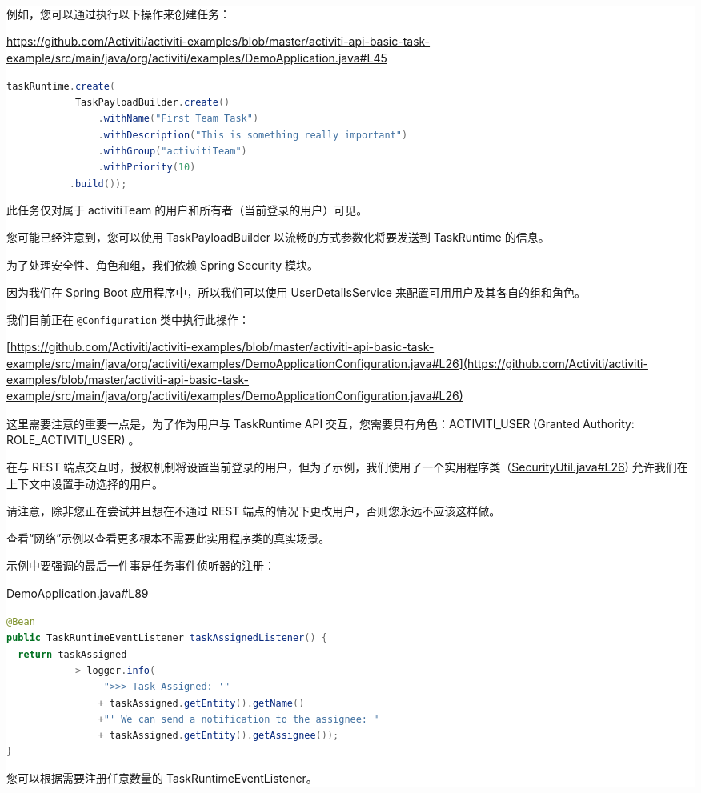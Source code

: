 例如，您可以通过执行以下操作来创建任务：

https://github.com/Activiti/activiti-examples/blob/master/activiti-api-basic-task-example/src/main/java/org/activiti/examples/DemoApplication.java#L45

```java
taskRuntime.create(
            TaskPayloadBuilder.create()
                .withName("First Team Task")
                .withDescription("This is something really important")
                .withGroup("activitiTeam")
                .withPriority(10)
           .build());
```

此任务仅对属于 activitiTeam 的用户和所有者（当前登录的用户）可见。

您可能已经注意到，您可以使用 TaskPayloadBuilder 以流畅的方式参数化将要发送到 TaskRuntime 的信息。

为了处理安全性、角色和组，我们依赖 Spring Security 模块。 

因为我们在 Spring Boot 应用程序中，所以我们可以使用 UserDetailsService 来配置可用用户及其各自的组和角色。 

我们目前正在 `@Configuration` 类中执行此操作：

[https://github.com/Activiti/activiti-examples/blob/master/activiti-api-basic-task-example/src/main/java/org/activiti/examples/DemoApplicationConfiguration.java#L26](https://github.com/Activiti/activiti-examples/blob/master/activiti-api-basic-task-example/src/main/java/org/activiti/examples/DemoApplicationConfiguration.java#L26)

这里需要注意的重要一点是，为了作为用户与 TaskRuntime API 交互，您需要具有角色：ACTIVITI_USER (Granted Authority: ROLE_ACTIVITI_USER) 。

在与 REST 端点交互时，授权机制将设置当前登录的用户，但为了示例，我们使用了一个实用程序类（[SecurityUtil.java#L26](https://github.com/Activiti/activiti-examples/blob/master/activiti-api-basic-task-example/src/main/java/org/activiti/examples/SecurityUtil.java#L26)) 允许我们在上下文中设置手动选择的用户。 

请注意，除非您正在尝试并且想在不通过 REST 端点的情况下更改用户，否则您永远不应该这样做。 

查看“网络”示例以查看更多根本不需要此实用程序类的真实场景。

示例中要强调的最后一件事是任务事件侦听器的注册：

[DemoApplication.java#L89](https://github.com/Activiti/activiti-examples/blob/master/activiti-api-basic-task-example/src/main/java/org/activiti/examples/DemoApplication.java#L89)

```java
@Bean
public TaskRuntimeEventListener taskAssignedListener() {
  return taskAssigned
           -> logger.info(
                 ">>> Task Assigned: '"
                + taskAssigned.getEntity().getName()
                +"' We can send a notification to the assignee: "
                + taskAssigned.getEntity().getAssignee());
}
```

您可以根据需要注册任意数量的 TaskRuntimeEventListener。 
